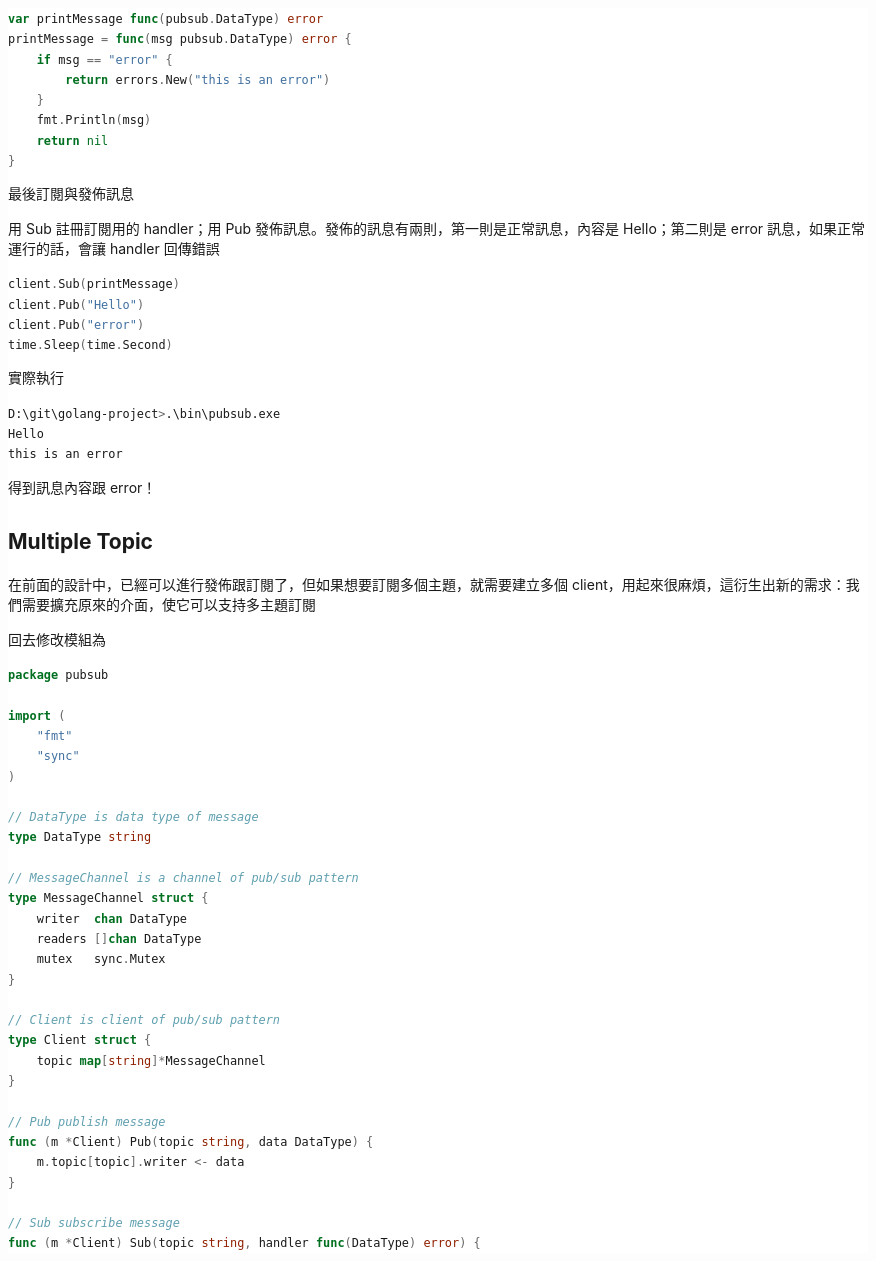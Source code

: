 ```go
var printMessage func(pubsub.DataType) error
printMessage = func(msg pubsub.DataType) error {
    if msg == "error" {
        return errors.New("this is an error")
    }
    fmt.Println(msg)
    return nil
}
```

最後訂閱與發佈訊息

用 Sub 註冊訂閱用的 handler；用 Pub 發佈訊息。發佈的訊息有兩則，第一則是正常訊息，內容是 Hello；第二則是 error 訊息，如果正常運行的話，會讓 handler 回傳錯誤

```go
client.Sub(printMessage)
client.Pub("Hello")
client.Pub("error")
time.Sleep(time.Second)
```

實際執行

```bash
D:\git\golang-project>.\bin\pubsub.exe
Hello
this is an error
```

得到訊息內容跟 error！

## Multiple Topic

在前面的設計中，已經可以進行發佈跟訂閱了，但如果想要訂閱多個主題，就需要建立多個 client，用起來很麻煩，這衍生出新的需求：我們需要擴充原來的介面，使它可以支持多主題訂閱

回去修改模組為

```go
package pubsub

import (
    "fmt"
    "sync"
)

// DataType is data type of message
type DataType string

// MessageChannel is a channel of pub/sub pattern
type MessageChannel struct {
    writer  chan DataType
    readers []chan DataType
    mutex   sync.Mutex
}

// Client is client of pub/sub pattern
type Client struct {
    topic map[string]*MessageChannel
}

// Pub publish message
func (m *Client) Pub(topic string, data DataType) {
    m.topic[topic].writer <- data
}

// Sub subscribe message
func (m *Client) Sub(topic string, handler func(DataType) error) {
```